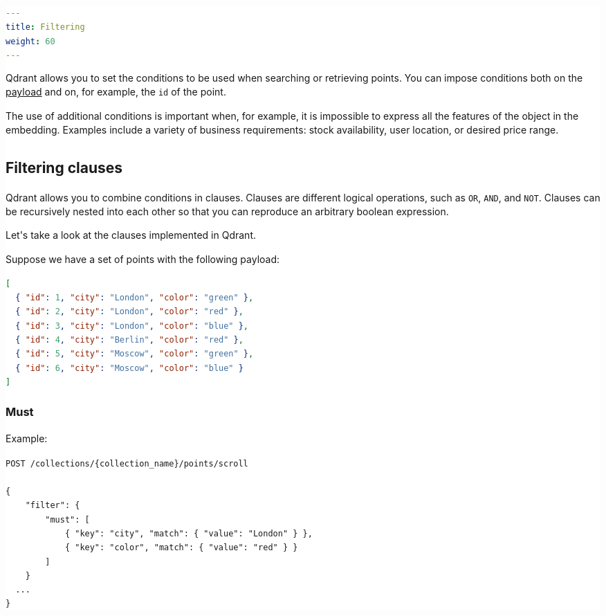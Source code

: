 ```yaml
---
title: Filtering
weight: 60
---
```


Qdrant allows you to set the conditions to be used when searching or retrieving points.
You can impose conditions both on the [payload](../payload) and on, for example, the `id` of the point.

The use of additional conditions is important when, for example, it is impossible to express all the features of the object in the embedding.
Examples include a variety of business requirements: stock availability, user location, or desired price range.

## Filtering clauses

Qdrant allows you to combine conditions in clauses.
Clauses are different logical operations, such as `OR`, `AND`, and `NOT`.
Clauses can be recursively nested into each other so that you can reproduce an arbitrary boolean expression.

Let's take a look at the clauses implemented in Qdrant.

Suppose we have a set of points with the following payload:

```json
[
  { "id": 1, "city": "London", "color": "green" },
  { "id": 2, "city": "London", "color": "red" },
  { "id": 3, "city": "London", "color": "blue" },
  { "id": 4, "city": "Berlin", "color": "red" },
  { "id": 5, "city": "Moscow", "color": "green" },
  { "id": 6, "city": "Moscow", "color": "blue" }
]
```

### Must

Example:

```http
POST /collections/{collection_name}/points/scroll

{
    "filter": {
        "must": [
            { "key": "city", "match": { "value": "London" } },
            { "key": "color", "match": { "value": "red" } }
        ]
    }
  ...
}
```

